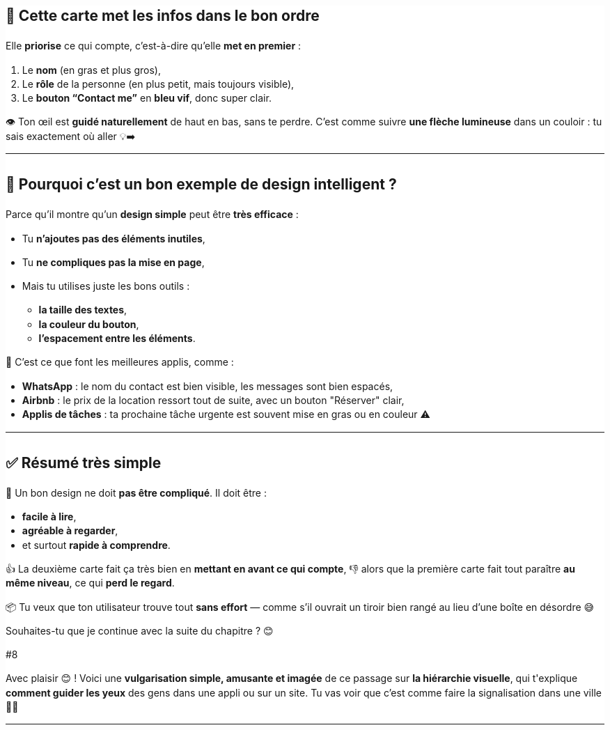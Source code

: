 ## 🎯 Cette carte **met les infos dans le bon ordre**

Elle **priorise** ce qui compte, c’est-à-dire qu’elle **met en premier** :

1. Le **nom** (en gras et plus gros),
2. Le **rôle** de la personne (en plus petit, mais toujours visible),
3. Le **bouton “Contact me”** en **bleu vif**, donc super clair.

👁️ Ton œil est **guidé naturellement** de haut en bas, sans te perdre.
C’est comme suivre **une flèche lumineuse** dans un couloir : tu sais exactement où aller 💡➡️

---

## 🧠 Pourquoi c’est un bon exemple de design intelligent ?

Parce qu’il montre qu’un **design simple** peut être **très efficace** :

* Tu **n’ajoutes pas des éléments inutiles**,
* Tu **ne compliques pas la mise en page**,
* Mais tu utilises juste les bons outils :

  * **la taille des textes**,
  * **la couleur du bouton**,
  * **l’espacement entre les éléments**.

📱 C’est ce que font les meilleures applis, comme :

* **WhatsApp** : le nom du contact est bien visible, les messages sont bien espacés,
* **Airbnb** : le prix de la location ressort tout de suite, avec un bouton "Réserver" clair,
* **Applis de tâches** : ta prochaine tâche urgente est souvent mise en gras ou en couleur ⚠️

---

## ✅ Résumé très simple

🎯 Un bon design ne doit **pas être compliqué**. Il doit être :

* **facile à lire**,
* **agréable à regarder**,
* et surtout **rapide à comprendre**.

👍 La deuxième carte fait ça très bien en **mettant en avant ce qui compte**,
👎 alors que la première carte fait tout paraître **au même niveau**, ce qui **perd le regard**.

📦 Tu veux que ton utilisateur trouve tout **sans effort** — comme s’il ouvrait un tiroir bien rangé au lieu d’une boîte en désordre 😅

Souhaites-tu que je continue avec la suite du chapitre ? 😊


#8

Avec plaisir 😊 ! Voici une **vulgarisation simple, amusante et imagée** de ce passage sur **la hiérarchie visuelle**, qui t'explique **comment guider les yeux** des gens dans une appli ou sur un site. Tu vas voir que c’est comme faire la signalisation dans une ville 🧭👀

---
